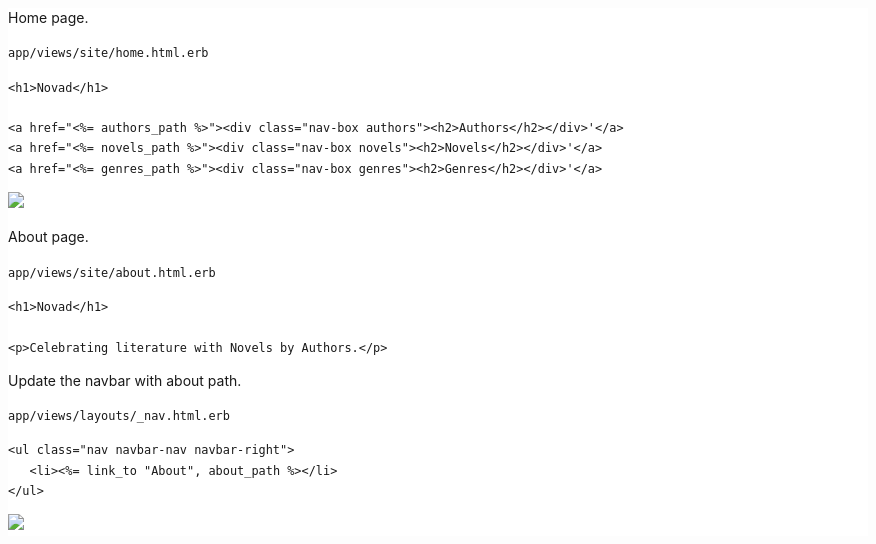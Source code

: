 Home page.

`app/views/site/home.html.erb`

```
<h1>Novad</h1>

<a href="<%= authors_path %>"><div class="nav-box authors"><h2>Authors</h2></div>'</a>
<a href="<%= novels_path %>"><div class="nav-box novels"><h2>Novels</h2></div>'</a>
<a href="<%= genres_path %>"><div class="nav-box genres"><h2>Genres</h2></div>'</a>
```

<img src="http://cd.sseu.re/novad/home.png" width="600px" />

About page.

`app/views/site/about.html.erb`

```
<h1>Novad</h1>

<p>Celebrating literature with Novels by Authors.</p>
```

Update the navbar with about path.

`app/views/layouts/_nav.html.erb`

```
<ul class="nav navbar-nav navbar-right">
   <li><%= link_to "About", about_path %></li>
</ul>
```

<img src="http://cd.sseu.re/novad/about.png" width="600px" />
